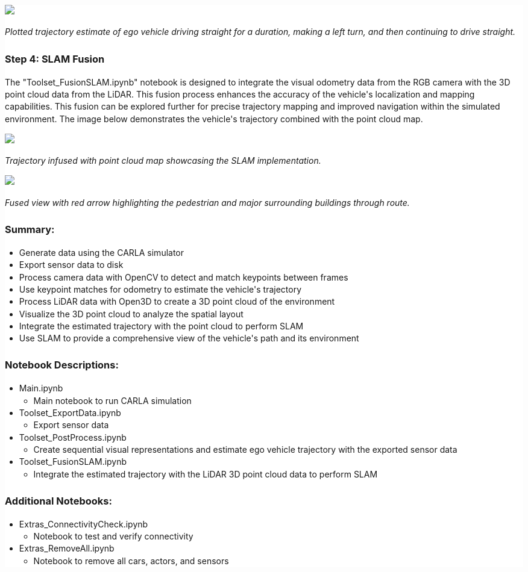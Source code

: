  <img src="https://github.com/CZGITEE/EE260_Final/assets/121638425/ec21830a-7e96-4ee6-b34f-f93289ec0e8a" width="400">

*Plotted trajectory estimate of ego vehicle driving straight for a duration, making a left turn, and then continuing to drive straight.*

### Step 4: SLAM Fusion
The "Toolset_FusionSLAM.ipynb" notebook is designed to integrate the visual odometry data from the RGB camera with the 3D point cloud data from the LiDAR. This fusion process enhances the accuracy of the vehicle's localization and mapping capabilities. This fusion can be explored further for precise trajectory mapping and improved navigation within the simulated environment. The image below demonstrates the vehicle's trajectory combined with the point cloud map. 

 <img src="https://github.com/CZGITEE/EE260_Final/assets/121638425/520411d3-f026-4ae2-8c3c-0c0ae932135a" width="600">
 
*Trajectory infused with point cloud map showcasing the SLAM implementation.*

<img src="https://github.com/CZGITEE/EE260_Final/assets/121638425/b78ff755-8b78-4dbc-a7a8-f3edf2c413d7" width="600">

*Fused view  with red arrow highlighting the pedestrian and major surrounding buildings through route.*

### Summary:
 - Generate data using the CARLA simulator
 - Export sensor data to disk
 - Process camera data with OpenCV to detect and match keypoints between frames
 - Use keypoint matches for odometry to estimate the vehicle's trajectory
 - Process LiDAR data with Open3D to create a 3D point cloud of the environment
 - Visualize the 3D point cloud to analyze the spatial layout
 - Integrate the estimated trajectory with the point cloud to perform SLAM
 - Use SLAM to provide a comprehensive view of the vehicle's path and its environment

### Notebook Descriptions:
 - Main.ipynb
   - Main notebook to run CARLA simulation
 - Toolset_ExportData.ipynb
   - Export sensor data
 - Toolset_PostProcess.ipynb
   - Create sequential visual representations and estimate ego vehicle trajectory with the exported sensor data
 - Toolset_FusionSLAM.ipynb
   - Integrate the estimated trajectory with the LiDAR 3D point cloud data to perform SLAM
   
### Additional Notebooks:
 - Extras_ConnectivityCheck.ipynb
   - Notebook to test and verify connectivity  
 - Extras_RemoveAll.ipynb
   - Notebook to remove all cars, actors, and sensors




